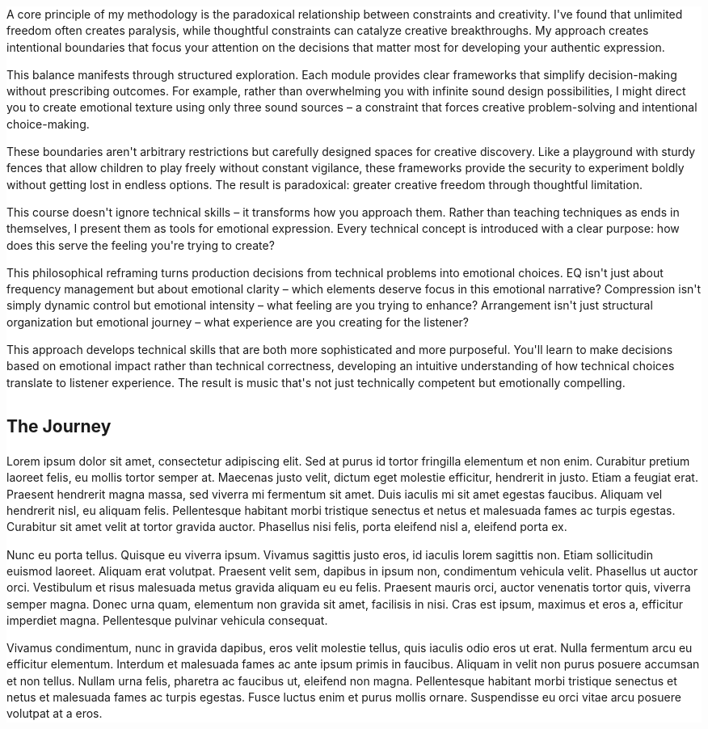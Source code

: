 A core principle of my methodology is the paradoxical relationship between constraints and creativity. I've found that unlimited freedom often creates paralysis, while thoughtful constraints can catalyze creative breakthroughs. My approach creates intentional boundaries that focus your attention on the decisions that matter most for developing your authentic expression.

This balance manifests through structured exploration. Each module provides clear frameworks that simplify decision-making without prescribing outcomes. For example, rather than overwhelming you with infinite sound design possibilities, I might direct you to create emotional texture using only three sound sources – a constraint that forces creative problem-solving and intentional choice-making.

These boundaries aren't arbitrary restrictions but carefully designed spaces for creative discovery. Like a playground with sturdy fences that allow children to play freely without constant vigilance, these frameworks provide the security to experiment boldly without getting lost in endless options. The result is paradoxical: greater creative freedom through thoughtful limitation.

This course doesn't ignore technical skills – it transforms how you approach them. Rather than teaching techniques as ends in themselves, I present them as tools for emotional expression. Every technical concept is introduced with a clear purpose: how does this serve the feeling you're trying to create?

This philosophical reframing turns production decisions from technical problems into emotional choices. EQ isn't just about frequency management but about emotional clarity – which elements deserve focus in this emotional narrative? Compression isn't simply dynamic control but emotional intensity – what feeling are you trying to enhance? Arrangement isn't just structural organization but emotional journey – what experience are you creating for the listener?

This approach develops technical skills that are both more sophisticated and more purposeful. You'll learn to make decisions based on emotional impact rather than technical correctness, developing an intuitive understanding of how technical choices translate to listener experience. The result is music that's not just technically competent but emotionally compelling.

## The Journey

Lorem ipsum dolor sit amet, consectetur adipiscing elit. Sed at purus id tortor fringilla elementum et non enim. Curabitur pretium laoreet felis, eu mollis tortor semper at. Maecenas justo velit, dictum eget molestie efficitur, hendrerit in justo. Etiam a feugiat erat. Praesent hendrerit magna massa, sed viverra mi fermentum sit amet. Duis iaculis mi sit amet egestas faucibus. Aliquam vel hendrerit nisl, eu aliquam felis. Pellentesque habitant morbi tristique senectus et netus et malesuada fames ac turpis egestas. Curabitur sit amet velit at tortor gravida auctor. Phasellus nisi felis, porta eleifend nisl a, eleifend porta ex.

Nunc eu porta tellus. Quisque eu viverra ipsum. Vivamus sagittis justo eros, id iaculis lorem sagittis non. Etiam sollicitudin euismod laoreet. Aliquam erat volutpat. Praesent velit sem, dapibus in ipsum non, condimentum vehicula velit. Phasellus ut auctor orci. Vestibulum et risus malesuada metus gravida aliquam eu eu felis. Praesent mauris orci, auctor venenatis tortor quis, viverra semper magna. Donec urna quam, elementum non gravida sit amet, facilisis in nisi. Cras est ipsum, maximus et eros a, efficitur imperdiet magna. Pellentesque pulvinar vehicula consequat.

Vivamus condimentum, nunc in gravida dapibus, eros velit molestie tellus, quis iaculis odio eros ut erat. Nulla fermentum arcu eu efficitur elementum. Interdum et malesuada fames ac ante ipsum primis in faucibus. Aliquam in velit non purus posuere accumsan et non tellus. Nullam urna felis, pharetra ac faucibus ut, eleifend non magna. Pellentesque habitant morbi tristique senectus et netus et malesuada fames ac turpis egestas. Fusce luctus enim et purus mollis ornare. Suspendisse eu orci vitae arcu posuere volutpat at a eros.
